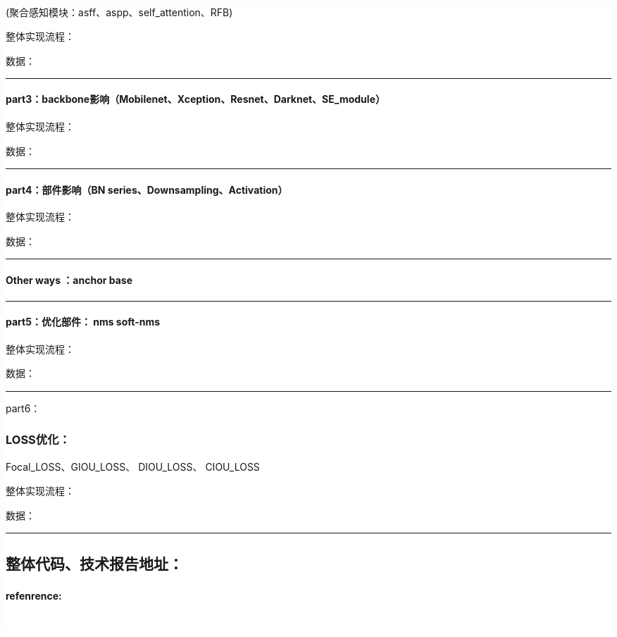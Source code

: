 (聚合感知模块：asff、aspp、self_attention、RFB)

整体实现流程：

数据：

---

#### part3：backbone影响（Mobilenet、Xception、Resnet、Darknet、SE_module）

整体实现流程：

数据：

---

#### part4：部件影响（BN series、Downsampling、Activation）

整体实现流程：

数据：

---

#### Other ways ：anchor base



---

#### part5：优化部件： nms soft-nms

整体实现流程：

数据：

----

part6：

### LOSS优化：

Focal_LOSS、GIOU_LOSS、 DIOU_LOSS、 CIOU_LOSS

整体实现流程：

数据：

---

## 整体代码、技术报告地址：

#### refenrence:

​	










